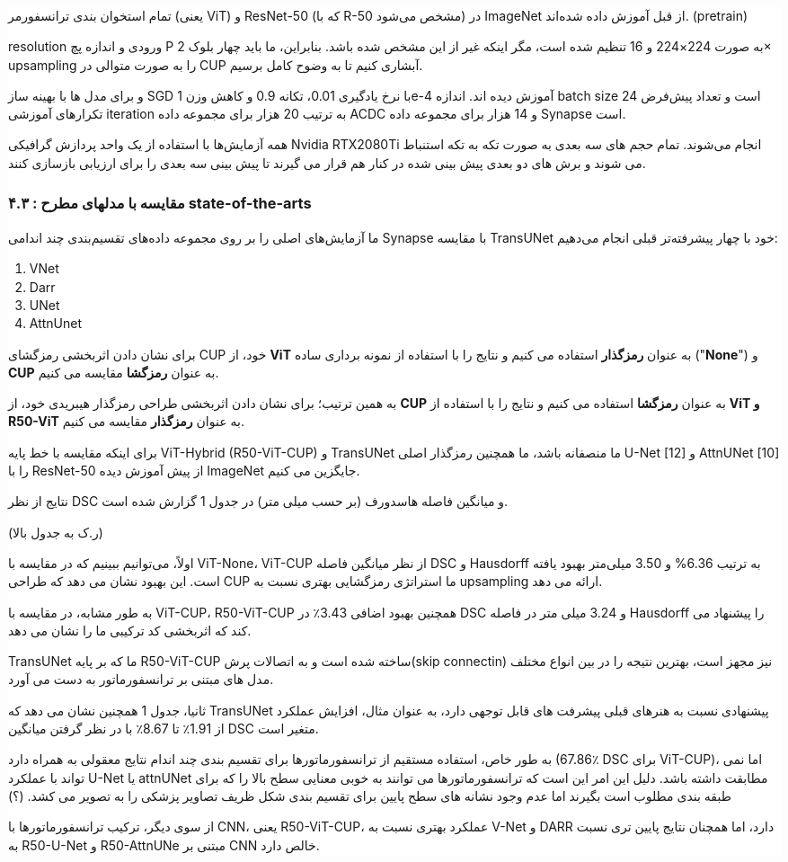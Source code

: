 تمام استخوان بندی ترانسفورمر (یعنی ViT) و ResNet-50 (که با R-50 مشخص می‌شود) در ImageNet از قبل آموزش داده شده‌اند. (pretrain)

resolution ورودی و اندازه پچ P به صورت 224×224 و 16 تنظیم شده است، مگر اینکه غیر از این مشخص شده باشد. بنابراین، ما باید چهار بلوک 2× upsampling را به صورت متوالی در CUP آبشاری کنیم تا به وضوح کامل برسیم.

و برای مدل ها با بهینه ساز SGD با نرخ یادگیری 0.01، تکانه 0.9 و کاهش وزن 1e-4 آموزش دیده اند. اندازه batch size  24 است و تعداد پیش‌فرض تکرارهای آموزشی iteration به ترتیب 20 هزار برای مجموعه داده ACDC و 14 هزار برای مجموعه داده Synapse است.

همه آزمایش‌ها با استفاده از یک واحد پردازش گرافیکی Nvidia RTX2080Ti انجام می‌شوند. تمام حجم های سه بعدی به صورت تکه به تکه استنباط می شوند و برش های دو بعدی پیش بینی شده در کنار هم قرار می گیرند تا پیش بینی سه بعدی را برای ارزیابی بازسازی کنند. 

### ۴.۳ : مقایسه با مدلهای مطرح state-of-the-arts

ما آزمایش‌های اصلی را بر روی مجموعه داده‌های تقسیم‌بندی چند اندامی Synapse با مقایسه TransUNet خود با چهار پیشرفته‌تر قبلی انجام می‌دهیم: 

1. VNet
2. Darr
3. UNet
4. AttnUnet

برای نشان دادن اثربخشی رمزگشای CUP خود، از **ViT** به عنوان **رمزگذار** استفاده می کنیم و نتایج را با استفاده از نمونه برداری ساده ("**None**") و **CUP** به عنوان **رمزگشا** مقایسه می کنیم. 

به همین ترتیب؛ برای نشان دادن اثربخشی طراحی رمزگذار هیبریدی خود، از **CUP** به عنوان **رمزگشا** استفاده می کنیم و نتایج را با استفاده از **ViT و R50-ViT** به عنوان **رمزگذار** مقایسه می کنیم.

برای اینکه مقایسه با خط پایه ViT-Hybrid (R50-ViT-CUP) و TransUNet ما منصفانه باشد، ما همچنین رمزگذار اصلی U-Net [12] و AttnUNet [10] را با ResNet-50 از پیش آموزش دیده ImageNet جایگزین می کنیم. 

نتایج از نظر DSC و میانگین فاصله هاسدورف (بر حسب میلی متر) در جدول 1 گزارش شده است.

(ر.ک به جدول بالا)

اولاً، می‌توانیم ببینیم که در مقایسه با ViT-None، ViT-CUP از نظر میانگین فاصله DSC و Hausdorff به ترتیب 6.36% و 3.50 میلی‌متر بهبود یافته است. این بهبود نشان می دهد که طراحی CUP ما استراتژی رمزگشایی بهتری نسبت به upsampling ارائه می دهد. 

به طور مشابه، در مقایسه با ViT-CUP، R50-ViT-CUP همچنین بهبود اضافی 3.43٪ در DSC و 3.24 میلی متر در فاصله Hausdorff را پیشنهاد می کند که اثربخشی کد ترکیبی ما را نشان می دهد.

TransUNet ما که بر پایه R50-ViT-CUP ساخته شده است و به اتصالات پرش(skip connectin) نیز مجهز است، بهترین نتیجه را در بین انواع مختلف مدل های مبتنی بر ترانسفورماتور به دست می آورد.

ثانیا، جدول 1 همچنین نشان می دهد که TransUNet پیشنهادی نسبت به هنرهای قبلی پیشرفت های قابل توجهی دارد، به عنوان مثال، افزایش عملکرد از 1.91٪ تا 8.67٪ با در نظر گرفتن میانگین DSC متغیر است.

به طور خاص، استفاده مستقیم از ترانسفورماتورها برای تقسیم بندی چند اندام نتایج معقولی به همراه دارد (67.86٪ DSC برای ViT-CUP)، اما نمی تواند با عملکرد U-Net یا attnUNet مطابقت داشته باشد. دلیل این امر این است که ترانسفورماتورها می توانند به خوبی معنایی سطح بالا را که برای طبقه بندی مطلوب است بگیرند اما عدم وجود نشانه های سطح پایین برای تقسیم بندی شکل ظریف تصاویر پزشکی را به تصویر می کشد. (؟)

از سوی دیگر، ترکیب ترانسفورماتورها با CNN، یعنی R50-ViT-CUP، عملکرد بهتری نسبت به V-Net و DARR دارد، اما همچنان نتایج پایین تری نسبت به R50-U-Net و R50-AttnUNe مبتنی بر CNN خالص دارد.
